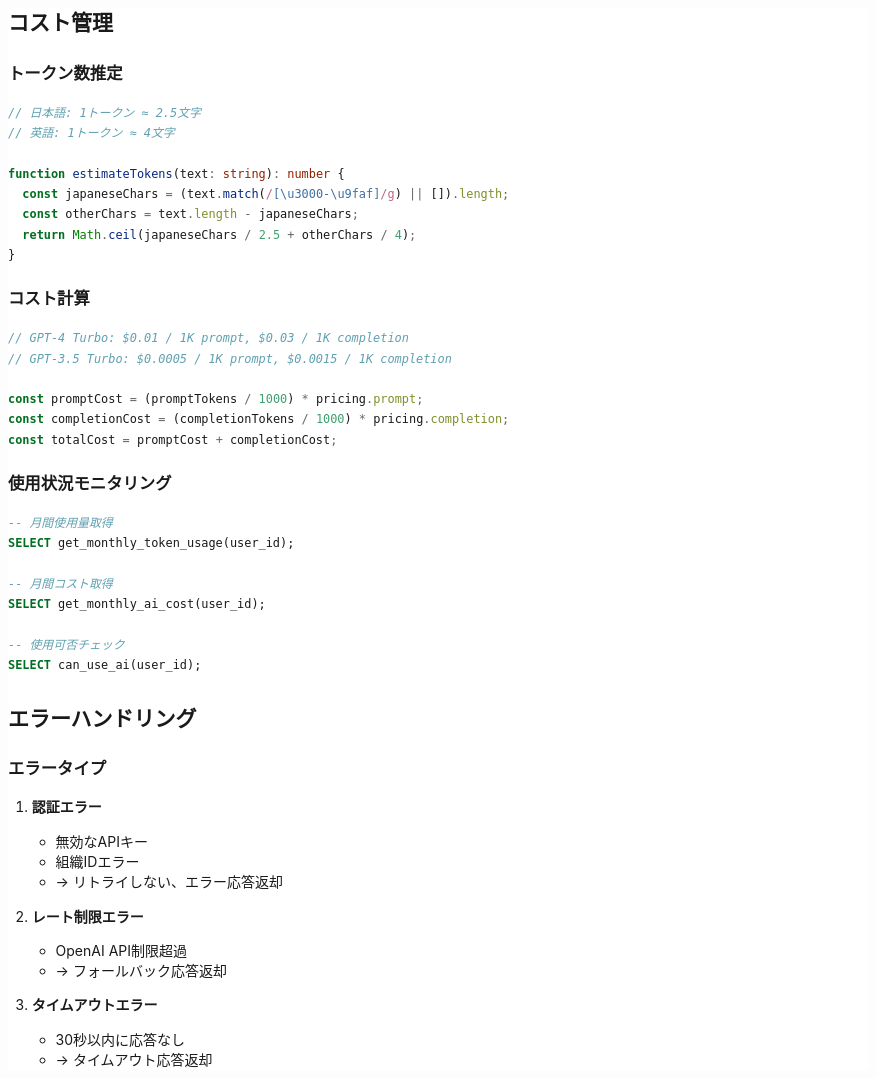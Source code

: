 ## コスト管理

### トークン数推定
```typescript
// 日本語: 1トークン ≈ 2.5文字
// 英語: 1トークン ≈ 4文字

function estimateTokens(text: string): number {
  const japaneseChars = (text.match(/[\u3000-\u9faf]/g) || []).length;
  const otherChars = text.length - japaneseChars;
  return Math.ceil(japaneseChars / 2.5 + otherChars / 4);
}
```

### コスト計算
```typescript
// GPT-4 Turbo: $0.01 / 1K prompt, $0.03 / 1K completion
// GPT-3.5 Turbo: $0.0005 / 1K prompt, $0.0015 / 1K completion

const promptCost = (promptTokens / 1000) * pricing.prompt;
const completionCost = (completionTokens / 1000) * pricing.completion;
const totalCost = promptCost + completionCost;
```

### 使用状況モニタリング
```sql
-- 月間使用量取得
SELECT get_monthly_token_usage(user_id);

-- 月間コスト取得
SELECT get_monthly_ai_cost(user_id);

-- 使用可否チェック
SELECT can_use_ai(user_id);
```

## エラーハンドリング

### エラータイプ

1. **認証エラー**
   - 無効なAPIキー
   - 組織IDエラー
   - → リトライしない、エラー応答返却

2. **レート制限エラー**
   - OpenAI API制限超過
   - → フォールバック応答返却

3. **タイムアウトエラー**
   - 30秒以内に応答なし
   - → タイムアウト応答返却
